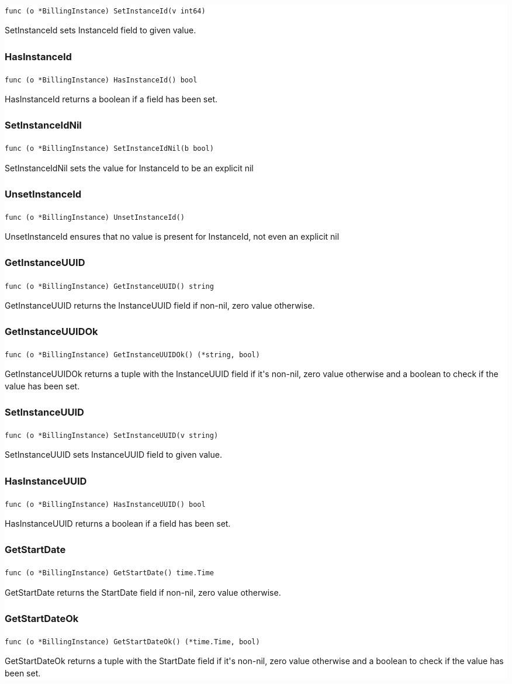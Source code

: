 `func (o *BillingInstance) SetInstanceId(v int64)`

SetInstanceId sets InstanceId field to given value.

### HasInstanceId

`func (o *BillingInstance) HasInstanceId() bool`

HasInstanceId returns a boolean if a field has been set.

### SetInstanceIdNil

`func (o *BillingInstance) SetInstanceIdNil(b bool)`

 SetInstanceIdNil sets the value for InstanceId to be an explicit nil

### UnsetInstanceId
`func (o *BillingInstance) UnsetInstanceId()`

UnsetInstanceId ensures that no value is present for InstanceId, not even an explicit nil
### GetInstanceUUID

`func (o *BillingInstance) GetInstanceUUID() string`

GetInstanceUUID returns the InstanceUUID field if non-nil, zero value otherwise.

### GetInstanceUUIDOk

`func (o *BillingInstance) GetInstanceUUIDOk() (*string, bool)`

GetInstanceUUIDOk returns a tuple with the InstanceUUID field if it's non-nil, zero value otherwise
and a boolean to check if the value has been set.

### SetInstanceUUID

`func (o *BillingInstance) SetInstanceUUID(v string)`

SetInstanceUUID sets InstanceUUID field to given value.

### HasInstanceUUID

`func (o *BillingInstance) HasInstanceUUID() bool`

HasInstanceUUID returns a boolean if a field has been set.

### GetStartDate

`func (o *BillingInstance) GetStartDate() time.Time`

GetStartDate returns the StartDate field if non-nil, zero value otherwise.

### GetStartDateOk

`func (o *BillingInstance) GetStartDateOk() (*time.Time, bool)`

GetStartDateOk returns a tuple with the StartDate field if it's non-nil, zero value otherwise
and a boolean to check if the value has been set.
